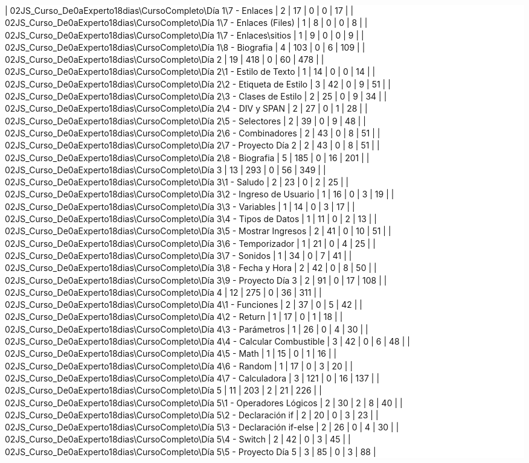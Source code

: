 | 02JS_Curso_De0aExperto18dias\\CursoCompleto\\Día 1\\7 - Enlaces | 2 | 17 | 0 | 0 | 17 |
| 02JS_Curso_De0aExperto18dias\\CursoCompleto\\Día 1\\7 - Enlaces (Files) | 1 | 8 | 0 | 0 | 8 |
| 02JS_Curso_De0aExperto18dias\\CursoCompleto\\Día 1\\7 - Enlaces\\sitios | 1 | 9 | 0 | 0 | 9 |
| 02JS_Curso_De0aExperto18dias\\CursoCompleto\\Día 1\\8 - Biografia | 4 | 103 | 0 | 6 | 109 |
| 02JS_Curso_De0aExperto18dias\\CursoCompleto\\Día 2 | 19 | 418 | 0 | 60 | 478 |
| 02JS_Curso_De0aExperto18dias\\CursoCompleto\\Día 2\\1 - Estilo de Texto | 1 | 14 | 0 | 0 | 14 |
| 02JS_Curso_De0aExperto18dias\\CursoCompleto\\Día 2\\2 - Etiqueta de Estilo | 3 | 42 | 0 | 9 | 51 |
| 02JS_Curso_De0aExperto18dias\\CursoCompleto\\Día 2\\3 - Clases de Estilo | 2 | 25 | 0 | 9 | 34 |
| 02JS_Curso_De0aExperto18dias\\CursoCompleto\\Día 2\\4 - DIV y SPAN | 2 | 27 | 0 | 1 | 28 |
| 02JS_Curso_De0aExperto18dias\\CursoCompleto\\Día 2\\5 - Selectores | 2 | 39 | 0 | 9 | 48 |
| 02JS_Curso_De0aExperto18dias\\CursoCompleto\\Día 2\\6 - Combinadores | 2 | 43 | 0 | 8 | 51 |
| 02JS_Curso_De0aExperto18dias\\CursoCompleto\\Día 2\\7 - Proyecto Día 2 | 2 | 43 | 0 | 8 | 51 |
| 02JS_Curso_De0aExperto18dias\\CursoCompleto\\Día 2\\8 - Biografia | 5 | 185 | 0 | 16 | 201 |
| 02JS_Curso_De0aExperto18dias\\CursoCompleto\\Día 3 | 13 | 293 | 0 | 56 | 349 |
| 02JS_Curso_De0aExperto18dias\\CursoCompleto\\Día 3\\1 - Saludo | 2 | 23 | 0 | 2 | 25 |
| 02JS_Curso_De0aExperto18dias\\CursoCompleto\\Día 3\\2 - Ingreso de Usuario | 1 | 16 | 0 | 3 | 19 |
| 02JS_Curso_De0aExperto18dias\\CursoCompleto\\Día 3\\3 - Variables | 1 | 14 | 0 | 3 | 17 |
| 02JS_Curso_De0aExperto18dias\\CursoCompleto\\Día 3\\4 - Tipos de Datos | 1 | 11 | 0 | 2 | 13 |
| 02JS_Curso_De0aExperto18dias\\CursoCompleto\\Día 3\\5 - Mostrar Ingresos | 2 | 41 | 0 | 10 | 51 |
| 02JS_Curso_De0aExperto18dias\\CursoCompleto\\Día 3\\6 - Temporizador | 1 | 21 | 0 | 4 | 25 |
| 02JS_Curso_De0aExperto18dias\\CursoCompleto\\Día 3\\7 - Sonidos | 1 | 34 | 0 | 7 | 41 |
| 02JS_Curso_De0aExperto18dias\\CursoCompleto\\Día 3\\8 - Fecha y Hora | 2 | 42 | 0 | 8 | 50 |
| 02JS_Curso_De0aExperto18dias\\CursoCompleto\\Día 3\\9 - Proyecto Día 3 | 2 | 91 | 0 | 17 | 108 |
| 02JS_Curso_De0aExperto18dias\\CursoCompleto\\Día 4 | 12 | 275 | 0 | 36 | 311 |
| 02JS_Curso_De0aExperto18dias\\CursoCompleto\\Día 4\\1 - Funciones | 2 | 37 | 0 | 5 | 42 |
| 02JS_Curso_De0aExperto18dias\\CursoCompleto\\Día 4\\2 - Return | 1 | 17 | 0 | 1 | 18 |
| 02JS_Curso_De0aExperto18dias\\CursoCompleto\\Día 4\\3 - Parámetros | 1 | 26 | 0 | 4 | 30 |
| 02JS_Curso_De0aExperto18dias\\CursoCompleto\\Día 4\\4 - Calcular Combustible | 3 | 42 | 0 | 6 | 48 |
| 02JS_Curso_De0aExperto18dias\\CursoCompleto\\Día 4\\5 - Math | 1 | 15 | 0 | 1 | 16 |
| 02JS_Curso_De0aExperto18dias\\CursoCompleto\\Día 4\\6 - Random | 1 | 17 | 0 | 3 | 20 |
| 02JS_Curso_De0aExperto18dias\\CursoCompleto\\Día 4\\7 - Calculadora | 3 | 121 | 0 | 16 | 137 |
| 02JS_Curso_De0aExperto18dias\\CursoCompleto\\Día 5 | 11 | 203 | 2 | 21 | 226 |
| 02JS_Curso_De0aExperto18dias\\CursoCompleto\\Día 5\\1 - Operadores Lógicos | 2 | 30 | 2 | 8 | 40 |
| 02JS_Curso_De0aExperto18dias\\CursoCompleto\\Día 5\\2 - Declaración if | 2 | 20 | 0 | 3 | 23 |
| 02JS_Curso_De0aExperto18dias\\CursoCompleto\\Día 5\\3 - Declaración if-else | 2 | 26 | 0 | 4 | 30 |
| 02JS_Curso_De0aExperto18dias\\CursoCompleto\\Día 5\\4 - Switch | 2 | 42 | 0 | 3 | 45 |
| 02JS_Curso_De0aExperto18dias\\CursoCompleto\\Día 5\\5 - Proyecto Día 5 | 3 | 85 | 0 | 3 | 88 |